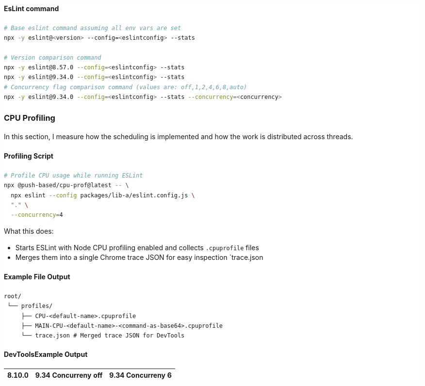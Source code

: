 
#### EsLint command

```bash
# Base eslint command assuming all env vars are set
npx -y eslint@<version> --config=<eslintconfig> --stats

# Version comparison command
npx -y eslint@8.57.0 --config=<eslintconfig> --stats
npx -y eslint@9.34.0 --config=<eslintconfig> --stats
# Concurrency flag comparison command (values are: off,1,2,4,6,8,auto)
npx -y eslint@9.34.0 --config=<eslintconfig> --stats --concurrency=<concurrency>
```

### CPU Profiling

In this section, I measure how the scheduling is implemented and how the work is distributed across threads.

#### Profiling Script

```bash
# Profile CPU usage while running ESLint
npx @push-based/cpu-prof@latest -- \
  npx eslint --config packages/lib-a/eslint.config.js \
  "." \
  --concurrency=4
```

What this does:

- Starts ESLint with Node CPU profiling enabled and collects `.cpuprofile` files
- Merges them into a single Chrome trace JSON for easy inspection `trace.json

#### Example File Output

```txt
root/
 └── profiles/
     ├── CPU-<default-name>.cpuprofile
     ├── MAIN-CPU-<default-name>-<command-as-base64>.cpuprofile
     └── trace.json # Merged trace JSON for DevTools
```

#### DevToolsExample Output

| 8.10.0                                  | 9.34 Concurreny off                                                | 9.34 Concurreny 6                                              |
| --------------------------------------- | ------------------------------------------------------------------ | -------------------------------------------------------------- |